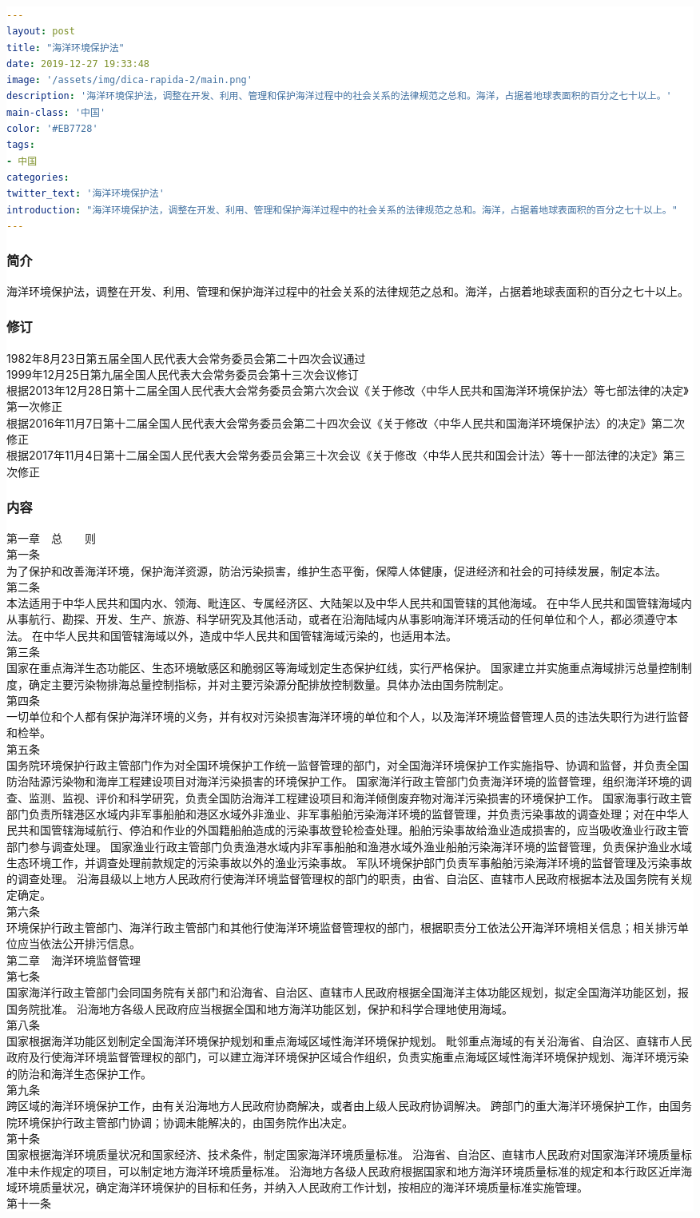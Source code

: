 ```yaml
---
layout: post
title: "海洋环境保护法"
date: 2019-12-27 19:33:48
image: '/assets/img/dica-rapida-2/main.png'
description: '海洋环境保护法，调整在开发、利用、管理和保护海洋过程中的社会关系的法律规范之总和。海洋，占据着地球表面积的百分之七十以上。'
main-class: '中国'
color: '#EB7728'
tags:
- 中国   
categories:
twitter_text: '海洋环境保护法'
introduction: "海洋环境保护法，调整在开发、利用、管理和保护海洋过程中的社会关系的法律规范之总和。海洋，占据着地球表面积的百分之七十以上。"
---
```



### 简介  
海洋环境保护法，调整在开发、利用、管理和保护海洋过程中的社会关系的法律规范之总和。海洋，占据着地球表面积的百分之七十以上。 

   
### 修订  
1982年8月23日第五届全国人民代表大会常务委员会第二十四次会议通过  
1999年12月25日第九届全国人民代表大会常务委员会第十三次会议修订  
根据2013年12月28日第十二届全国人民代表大会常务委员会第六次会议《关于修改〈中华人民共和国海洋环境保护法〉等七部法律的决定》第一次修正    
根据2016年11月7日第十二届全国人民代表大会常务委员会第二十四次会议《关于修改〈中华人民共和国海洋环境保护法〉的决定》第二次修正  
根据2017年11月4日第十二届全国人民代表大会常务委员会第三十次会议《关于修改〈中华人民共和国会计法〉等十一部法律的决定》第三次修正   
  


### 内容  
第一章　总　　则  
第一条  
为了保护和改善海洋环境，保护海洋资源，防治污染损害，维护生态平衡，保障人体健康，促进经济和社会的可持续发展，制定本法。  
第二条  
本法适用于中华人民共和国内水、领海、毗连区、专属经济区、大陆架以及中华人民共和国管辖的其他海域。 在中华人民共和国管辖海域内从事航行、勘探、开发、生产、旅游、科学研究及其他活动，或者在沿海陆域内从事影响海洋环境活动的任何单位和个人，都必须遵守本法。 在中华人民共和国管辖海域以外，造成中华人民共和国管辖海域污染的，也适用本法。  
第三条  
国家在重点海洋生态功能区、生态环境敏感区和脆弱区等海域划定生态保护红线，实行严格保护。 国家建立并实施重点海域排污总量控制制度，确定主要污染物排海总量控制指标，并对主要污染源分配排放控制数量。具体办法由国务院制定。  
第四条  
一切单位和个人都有保护海洋环境的义务，并有权对污染损害海洋环境的单位和个人，以及海洋环境监督管理人员的违法失职行为进行监督和检举。  
第五条  
国务院环境保护行政主管部门作为对全国环境保护工作统一监督管理的部门，对全国海洋环境保护工作实施指导、协调和监督，并负责全国防治陆源污染物和海岸工程建设项目对海洋污染损害的环境保护工作。 国家海洋行政主管部门负责海洋环境的监督管理，组织海洋环境的调查、监测、监视、评价和科学研究，负责全国防治海洋工程建设项目和海洋倾倒废弃物对海洋污染损害的环境保护工作。 国家海事行政主管部门负责所辖港区水域内非军事船舶和港区水域外非渔业、非军事船舶污染海洋环境的监督管理，并负责污染事故的调查处理；对在中华人民共和国管辖海域航行、停泊和作业的外国籍船舶造成的污染事故登轮检查处理。船舶污染事故给渔业造成损害的，应当吸收渔业行政主管部门参与调查处理。 国家渔业行政主管部门负责渔港水域内非军事船舶和渔港水域外渔业船舶污染海洋环境的监督管理，负责保护渔业水域生态环境工作，并调查处理前款规定的污染事故以外的渔业污染事故。 军队环境保护部门负责军事船舶污染海洋环境的监督管理及污染事故的调查处理。 沿海县级以上地方人民政府行使海洋环境监督管理权的部门的职责，由省、自治区、直辖市人民政府根据本法及国务院有关规定确定。  
第六条  
环境保护行政主管部门、海洋行政主管部门和其他行使海洋环境监督管理权的部门，根据职责分工依法公开海洋环境相关信息；相关排污单位应当依法公开排污信息。  
第二章　海洋环境监督管理  
第七条  
国家海洋行政主管部门会同国务院有关部门和沿海省、自治区、直辖市人民政府根据全国海洋主体功能区规划，拟定全国海洋功能区划，报国务院批准。 沿海地方各级人民政府应当根据全国和地方海洋功能区划，保护和科学合理地使用海域。  
第八条  
国家根据海洋功能区划制定全国海洋环境保护规划和重点海域区域性海洋环境保护规划。 毗邻重点海域的有关沿海省、自治区、直辖市人民政府及行使海洋环境监督管理权的部门，可以建立海洋环境保护区域合作组织，负责实施重点海域区域性海洋环境保护规划、海洋环境污染的防治和海洋生态保护工作。  
第九条  
跨区域的海洋环境保护工作，由有关沿海地方人民政府协商解决，或者由上级人民政府协调解决。 跨部门的重大海洋环境保护工作，由国务院环境保护行政主管部门协调；协调未能解决的，由国务院作出决定。  
第十条  
国家根据海洋环境质量状况和国家经济、技术条件，制定国家海洋环境质量标准。 沿海省、自治区、直辖市人民政府对国家海洋环境质量标准中未作规定的项目，可以制定地方海洋环境质量标准。 沿海地方各级人民政府根据国家和地方海洋环境质量标准的规定和本行政区近岸海域环境质量状况，确定海洋环境保护的目标和任务，并纳入人民政府工作计划，按相应的海洋环境质量标准实施管理。  
第十一条  